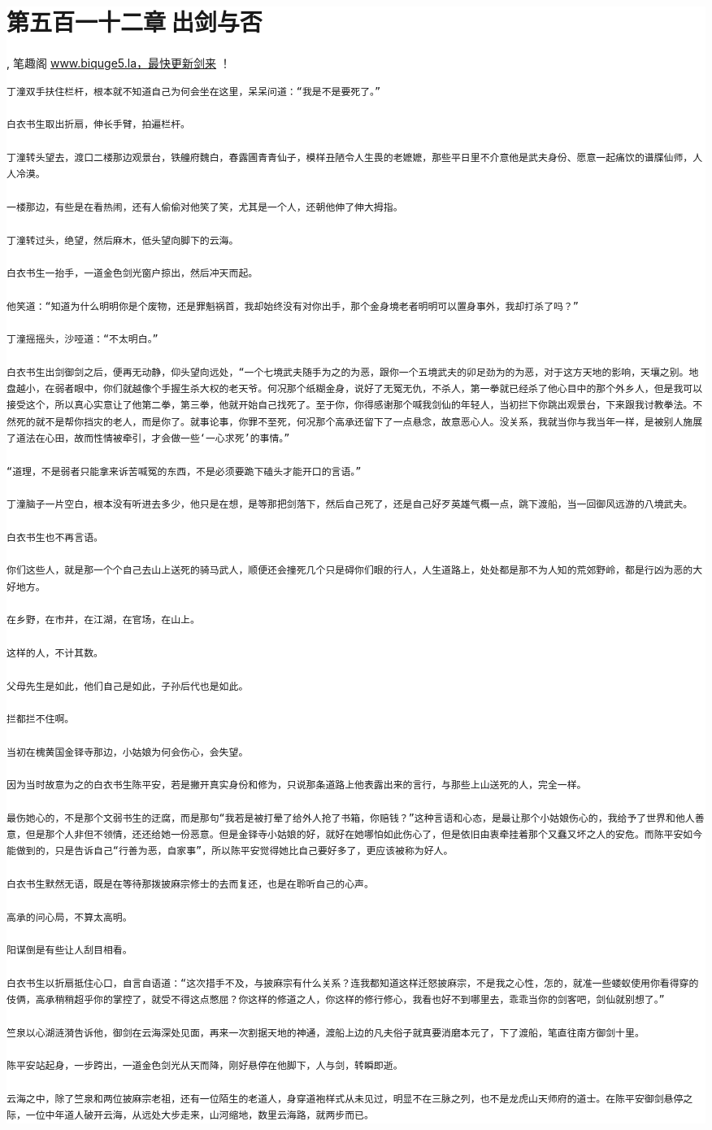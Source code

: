 # 第五百一十二章 出剑与否
, 笔趣阁 www.biquge5.la，最快更新剑来 ！

    丁潼双手扶住栏杆，根本就不知道自己为何会坐在这里，呆呆问道：“我是不是要死了。”

    白衣书生取出折扇，伸长手臂，拍遍栏杆。

    丁潼转头望去，渡口二楼那边观景台，铁艟府魏白，春露圃青青仙子，模样丑陋令人生畏的老嬷嬷，那些平日里不介意他是武夫身份、愿意一起痛饮的谱牒仙师，人人冷漠。

    一楼那边，有些是在看热闹，还有人偷偷对他笑了笑，尤其是一个人，还朝他伸了伸大拇指。

    丁潼转过头，绝望，然后麻木，低头望向脚下的云海。

    白衣书生一抬手，一道金色剑光窗户掠出，然后冲天而起。

    他笑道：“知道为什么明明你是个废物，还是罪魁祸首，我却始终没有对你出手，那个金身境老者明明可以置身事外，我却打杀了吗？”

    丁潼摇摇头，沙哑道：“不太明白。”

    白衣书生出剑御剑之后，便再无动静，仰头望向远处，“一个七境武夫随手为之的为恶，跟你一个五境武夫的卯足劲为的为恶，对于这方天地的影响，天壤之别。地盘越小，在弱者眼中，你们就越像个手握生杀大权的老天爷。何况那个纸糊金身，说好了无冤无仇，不杀人，第一拳就已经杀了他心目中的那个外乡人，但是我可以接受这个，所以真心实意让了他第二拳，第三拳，他就开始自己找死了。至于你，你得感谢那个喊我剑仙的年轻人，当初拦下你跳出观景台，下来跟我讨教拳法。不然死的就不是帮你挡灾的老人，而是你了。就事论事，你罪不至死，何况那个高承还留下了一点悬念，故意恶心人。没关系，我就当你与我当年一样，是被别人施展了道法在心田，故而性情被牵引，才会做一些‘一心求死’的事情。”

    “道理，不是弱者只能拿来诉苦喊冤的东西，不是必须要跪下磕头才能开口的言语。”

    丁潼脑子一片空白，根本没有听进去多少，他只是在想，是等那把剑落下，然后自己死了，还是自己好歹英雄气概一点，跳下渡船，当一回御风远游的八境武夫。

    白衣书生也不再言语。

    你们这些人，就是那一个个自己去山上送死的骑马武人，顺便还会撞死几个只是碍你们眼的行人，人生道路上，处处都是那不为人知的荒郊野岭，都是行凶为恶的大好地方。

    在乡野，在市井，在江湖，在官场，在山上。

    这样的人，不计其数。

    父母先生是如此，他们自己是如此，子孙后代也是如此。

    拦都拦不住啊。

    当初在槐黄国金铎寺那边，小姑娘为何会伤心，会失望。

    因为当时故意为之的白衣书生陈平安，若是撇开真实身份和修为，只说那条道路上他表露出来的言行，与那些上山送死的人，完全一样。

    最伤她心的，不是那个文弱书生的迂腐，而是那句“我若是被打晕了给外人抢了书箱，你赔钱？”这种言语和心态，是最让那个小姑娘伤心的，我给予了世界和他人善意，但是那个人非但不领情，还还给她一份恶意。但是金铎寺小姑娘的好，就好在她哪怕如此伤心了，但是依旧由衷牵挂着那个又蠢又坏之人的安危。而陈平安如今能做到的，只是告诉自己“行善为恶，自家事”，所以陈平安觉得她比自己要好多了，更应该被称为好人。

    白衣书生默然无语，既是在等待那拨披麻宗修士的去而复还，也是在聆听自己的心声。

    高承的问心局，不算太高明。

    阳谋倒是有些让人刮目相看。

    白衣书生以折扇抵住心口，自言自语道：“这次措手不及，与披麻宗有什么关系？连我都知道这样迁怒披麻宗，不是我之心性，怎的，就准一些蝼蚁使用你看得穿的伎俩，高承稍稍超乎你的掌控了，就受不得这点憋屈？你这样的修道之人，你这样的修行修心，我看也好不到哪里去，乖乖当你的剑客吧，剑仙就别想了。”

    竺泉以心湖涟漪告诉他，御剑在云海深处见面，再来一次割据天地的神通，渡船上边的凡夫俗子就真要消磨本元了，下了渡船，笔直往南方御剑十里。

    陈平安站起身，一步跨出，一道金色剑光从天而降，刚好悬停在他脚下，人与剑，转瞬即逝。

    云海之中，除了竺泉和两位披麻宗老祖，还有一位陌生的老道人，身穿道袍样式从未见过，明显不在三脉之列，也不是龙虎山天师府的道士。在陈平安御剑悬停之际，一位中年道人破开云海，从远处大步走来，山河缩地，数里云海路，就两步而已。
